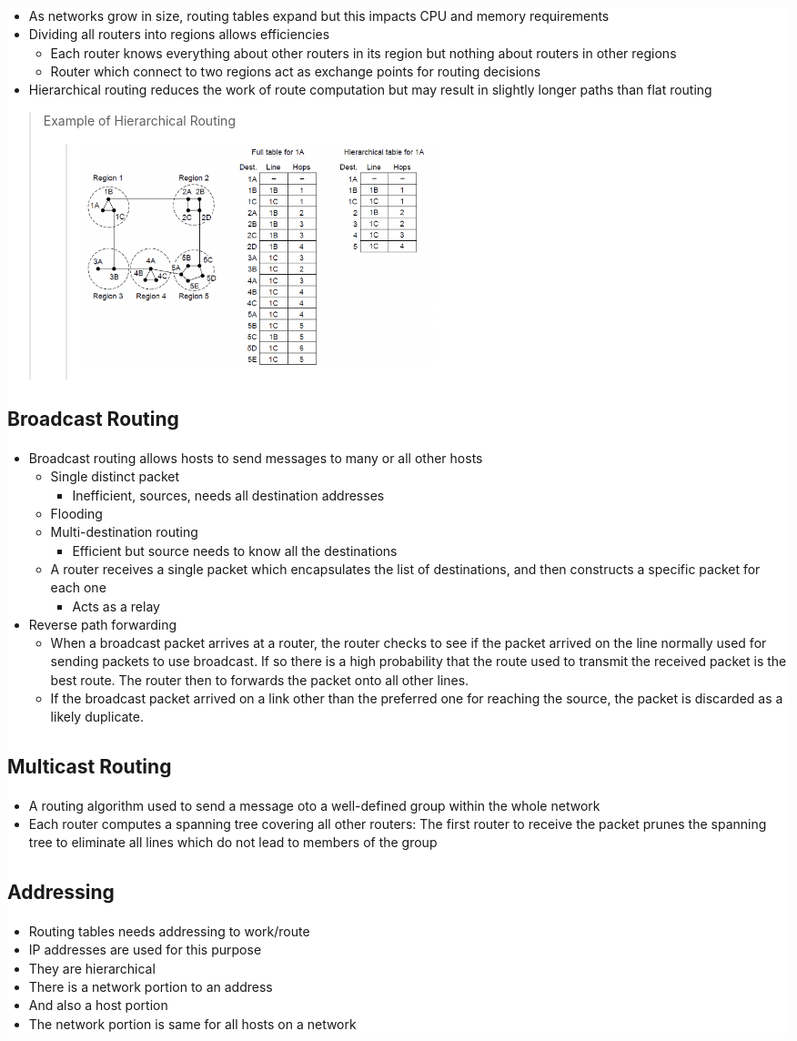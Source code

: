 * As networks grow in size, routing tables expand but this impacts CPU and memory requirements
* Dividing all routers into regions allows efficiencies
    * Each router knows everything about other routers in its region but nothing about routers in other regions
    * Router which connect to two regions act as exchange points for routing decisions
* Hierarchical routing reduces the work of route computation but may result in slightly longer paths than flat routing 
> Example of Hierarchical Routing
>> <img src='Hierarchical_Routing.png' width=50%>
## Broadcast Routing
* Broadcast routing allows hosts to send messages to many or all other hosts
    * Single distinct packet 
        * Inefficient, sources, needs all destination addresses
    * Flooding
    * Multi-destination routing
        * Efficient but source needs to know all the destinations
    * A router receives a single packet which encapsulates the list of destinations, and then constructs a specific packet for each one
        * Acts as a relay
* Reverse path forwarding
    * When a broadcast packet arrives at a router, the router checks to see if the packet arrived on the line normally used for sending packets to use broadcast. If so there is a high probability that the route used to transmit the received packet is the best route. The router then to forwards the packet onto all other lines.
    * If the broadcast packet arrived on a link other than the preferred one for reaching the source, the packet is discarded as a likely duplicate. 
## Multicast Routing
* A routing algorithm used to send a message oto a well-defined group within the whole network
* Each router computes a spanning tree covering all other routers: The first router to receive the packet prunes the spanning tree to eliminate all lines which do not lead to members of the group
## Addressing
* Routing tables needs addressing to work/route
* IP addresses are used for this purpose
* They are hierarchical 
* There is a network portion to an address
* And also a host portion
* The network portion is same for all hosts on a network
